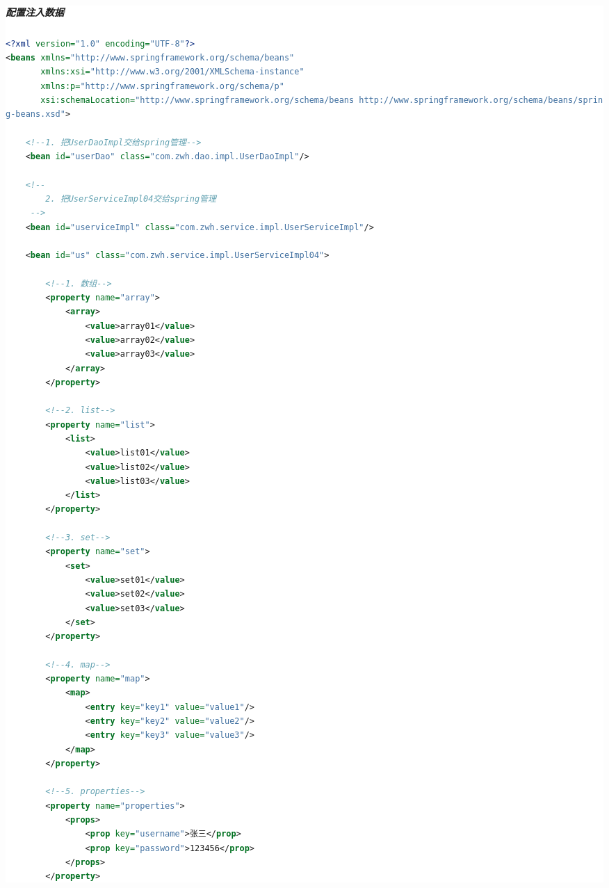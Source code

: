 ##### 配置注入数据

```xml
<?xml version="1.0" encoding="UTF-8"?>
<beans xmlns="http://www.springframework.org/schema/beans"
       xmlns:xsi="http://www.w3.org/2001/XMLSchema-instance"
       xmlns:p="http://www.springframework.org/schema/p"
       xsi:schemaLocation="http://www.springframework.org/schema/beans http://www.springframework.org/schema/beans/spring-beans.xsd">

    <!--1. 把UserDaoImpl交给spring管理-->
    <bean id="userDao" class="com.zwh.dao.impl.UserDaoImpl"/>

    <!--
        2. 把UserServiceImpl04交给spring管理
     -->
    <bean id="userviceImpl" class="com.zwh.service.impl.UserServiceImpl"/>

    <bean id="us" class="com.zwh.service.impl.UserServiceImpl04">

        <!--1. 数组-->
        <property name="array">
            <array>
                <value>array01</value>
                <value>array02</value>
                <value>array03</value>
            </array>
        </property>

        <!--2. list-->
        <property name="list">
            <list>
                <value>list01</value>
                <value>list02</value>
                <value>list03</value>
            </list>
        </property>

        <!--3. set-->
        <property name="set">
            <set>
                <value>set01</value>
                <value>set02</value>
                <value>set03</value>
            </set>
        </property>

        <!--4. map-->
        <property name="map">
            <map>
                <entry key="key1" value="value1"/>
                <entry key="key2" value="value2"/>
                <entry key="key3" value="value3"/>
            </map>
        </property>

        <!--5. properties-->
        <property name="properties">
            <props>
                <prop key="username">张三</prop>
                <prop key="password">123456</prop>
            </props>
        </property>

```